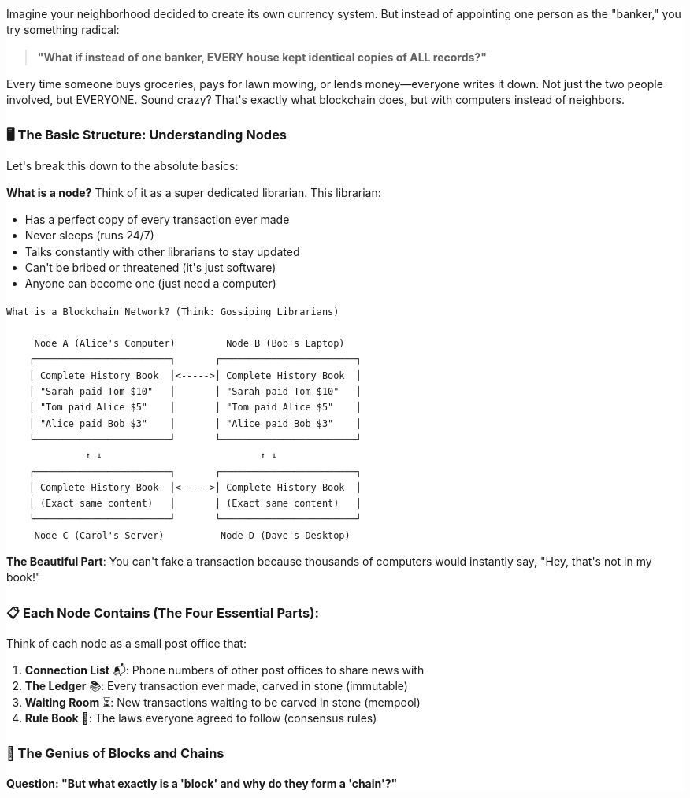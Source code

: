 Imagine your neighborhood decided to create its own currency system. But instead of appointing one person as the "banker," you try something radical:

> **"What if instead of one banker, EVERY house kept identical copies of ALL records?"**

Every time someone buys groceries, pays for lawn mowing, or lends money—everyone writes it down. Not just the two people involved, but EVERYONE. Sound crazy? That's exactly what blockchain does, but with computers instead of neighbors.

### 🖥️ The Basic Structure: Understanding Nodes

Let's break this down to the absolute basics:

**What is a node?** 
Think of it as a super dedicated librarian. This librarian:
- Has a perfect copy of every transaction ever made
- Never sleeps (runs 24/7)
- Talks constantly with other librarians to stay updated
- Can't be bribed or threatened (it's just software)
- Anyone can become one (just need a computer)

```
What is a Blockchain Network? (Think: Gossiping Librarians)

     Node A (Alice's Computer)         Node B (Bob's Laptop)
    ┌────────────────────────┐       ┌────────────────────────┐
    │ Complete History Book  │<----->│ Complete History Book  │
    │ "Sarah paid Tom $10"   │       │ "Sarah paid Tom $10"   │
    │ "Tom paid Alice $5"    │       │ "Tom paid Alice $5"    │
    │ "Alice paid Bob $3"    │       │ "Alice paid Bob $3"    │
    └────────────────────────┘       └────────────────────────┘
              ↑ ↓                            ↑ ↓
    ┌────────────────────────┐       ┌────────────────────────┐
    │ Complete History Book  │<----->│ Complete History Book  │
    │ (Exact same content)   │       │ (Exact same content)   │
    └────────────────────────┘       └────────────────────────┘
     Node C (Carol's Server)          Node D (Dave's Desktop)
```

**The Beautiful Part**: You can't fake a transaction because thousands of computers would instantly say, "Hey, that's not in my book!"

### 📋 Each Node Contains (The Four Essential Parts):

Think of each node as a small post office that:

1. **Connection List** 📬: Phone numbers of other post offices to share news with
2. **The Ledger** 📚: Every transaction ever made, carved in stone (immutable)
3. **Waiting Room** ⏳: New transactions waiting to be carved in stone (mempool)
4. **Rule Book** 📖: The laws everyone agreed to follow (consensus rules)

### 🔗 The Genius of Blocks and Chains

**Question: "But what exactly is a 'block' and why do they form a 'chain'?"**
